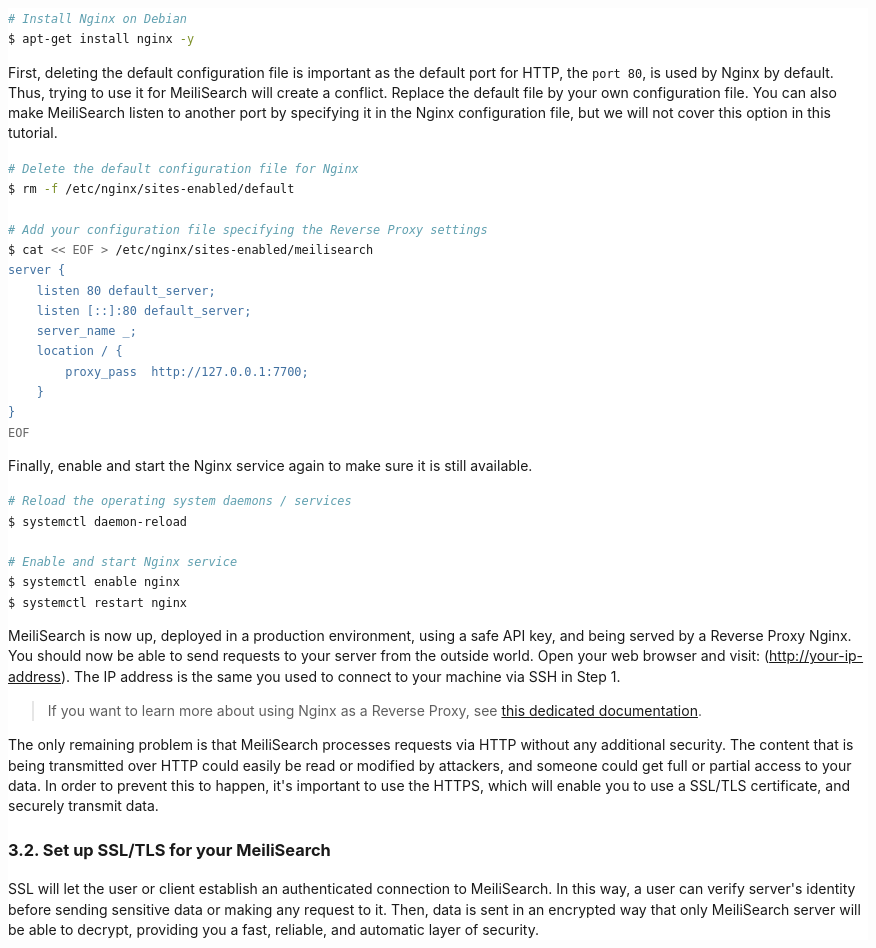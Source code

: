 ```bash
# Install Nginx on Debian
$ apt-get install nginx -y
```

First, deleting the default configuration file is important as the default port for HTTP, the `port 80`, is used by Nginx by default. Thus, trying to use it for MeiliSearch will create a conflict. Replace the default file by your own configuration file. You can also make MeiliSearch listen to another port by specifying it in the Nginx configuration file, but we will not cover this option in this tutorial.

```bash
# Delete the default configuration file for Nginx
$ rm -f /etc/nginx/sites-enabled/default

# Add your configuration file specifying the Reverse Proxy settings
$ cat << EOF > /etc/nginx/sites-enabled/meilisearch
server {
    listen 80 default_server;
    listen [::]:80 default_server;
    server_name _;
    location / {
        proxy_pass  http://127.0.0.1:7700;
    }
}
EOF
```

Finally, enable and start the Nginx service again to make sure it is still available.

```bash
# Reload the operating system daemons / services
$ systemctl daemon-reload

# Enable and start Nginx service
$ systemctl enable nginx
$ systemctl restart nginx
```

MeiliSearch is now up, deployed in a production environment, using a safe API key, and being served by a Reverse Proxy Nginx. You should now be able to send requests to your server from the outside world. Open your web browser and visit: (<http://your-ip-address>). The IP address is the same you used to connect to your machine via SSH in Step 1.

> If you want to learn more about using Nginx as a Reverse Proxy, see [this dedicated documentation](https://docs.nginx.com/nginx/admin-guide/web-server/reverse-proxy/).

The only remaining problem is that MeiliSearch processes requests via HTTP without any additional security. The content that is being transmitted over HTTP could easily be read or modified by attackers, and someone could get full or partial access to your data. In order to prevent this to happen, it's important to use the HTTPS, which will enable you to use a SSL/TLS certificate, and securely transmit data.

### 3.2. Set up SSL/TLS for your MeiliSearch

SSL will let the user or client establish an authenticated connection to MeiliSearch. In this way, a user can verify server's identity before sending sensitive data or making any request to it. Then, data is sent in an encrypted way that only MeiliSearch server will be able to decrypt, providing you a fast, reliable, and automatic layer of security.
